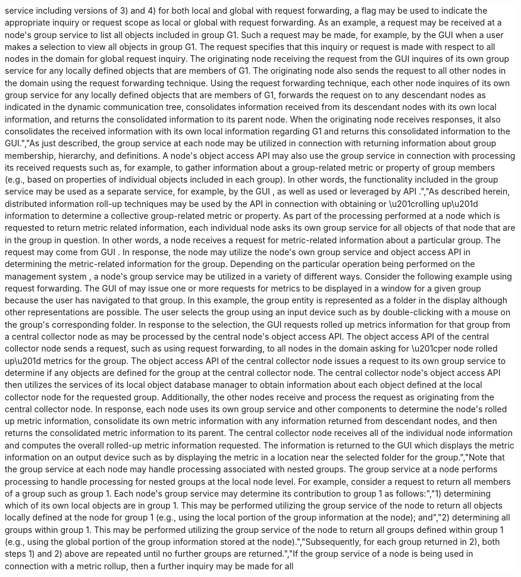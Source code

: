 service including versions of 3) and 4) for both local and global with request forwarding, a flag may be used to indicate the appropriate inquiry or request scope as local or global with request forwarding. As an example, a request may be received at a node's group service  to list all objects included in group G1. Such a request may be made, for example, by the GUI  when a user makes a selection to view all objects in group G1. The request specifies that this inquiry or request is made with respect to all nodes in the domain for global request inquiry. The originating node receiving the request from the GUI inquires of its own group service  for any locally defined objects that are members of G1. The originating node also sends the request to all other nodes in the domain using the request forwarding technique. Using the request forwarding technique, each other node inquires of its own group service for any locally defined objects that are members of G1, forwards the request on to any descendant nodes as indicated in the dynamic communication tree, consolidates information received from its descendant nodes with its own local information, and returns the consolidated information to its parent node. When the originating node receives responses, it also consolidates the received information with its own local information regarding G1 and returns this consolidated information to the GUI.","As just described, the group service  at each node may be utilized in connection with returning information about group membership, hierarchy, and definitions. A node's object access API  may also use the group service  in connection with processing its received requests such as, for example, to gather information about a group-related metric or property of group members (e.g., based on properties of individual objects included in each group). In other words, the functionality included in the group service  may be used as a separate service, for example, by the GUI , as well as used or leveraged by API .","As described herein, distributed information roll-up techniques may be used by the API  in connection with obtaining or \u201crolling up\u201d information to determine a collective group-related metric or property. As part of the processing performed at a node which is requested to return metric related information, each individual node asks its own group service for all objects of that node that are in the group in question. In other words, a node receives a request for metric-related information about a particular group. The request may come from GUI . In response, the node may utilize the node's own group service and object access API in determining the metric-related information for the group. Depending on the particular operation being performed on the management system , a node's group service may be utilized in a variety of different ways. Consider the following example using request forwarding. The GUI  of  may issue one or more requests for metrics to be displayed in a window for a given group because the user has navigated to that group. In this example, the group entity is represented as a folder in the display although other representations are possible. The user selects the group using an input device such as by double-clicking with a mouse on the group's corresponding folder. In response to the selection, the GUI requests rolled up metrics information for that group from a central collector node as may be processed by the central node's object access API. The object access API of the central collector node sends a request, such as using request forwarding, to all nodes in the domain asking for \u201cper node rolled up\u201d metrics for the group. The object access API of the central collector node issues a request to its own group service to determine if any objects are defined for the group at the central collector node. The central collector node's object access API then utilizes the services of its local object database manager to obtain information about each object defined at the local collector node for the requested group. Additionally, the other nodes receive and process the request as originating from the central collector node. In response, each node uses its own group service and other components to determine the node's rolled up metric information, consolidate its own metric information with any information returned from descendant nodes, and then returns the consolidated metric information to its parent. The central collector node receives all of the individual node information and computes the overall rolled-up metric information requested. The information is returned to the GUI which displays the metric information on an output device such as by displaying the metric in a location near the selected folder for the group.","Note that the group service at each node may handle processing associated with nested groups. The group service at a node performs processing to handle processing for nested groups at the local node level. For example, consider a request to return all members of a group such as group 1. Each node's group service may determine its contribution to group 1 as follows:","1) determining which of its own local objects are in group 1. This may be performed utilizing the group service of the node to return all objects locally defined at the node for group 1 (e.g., using the local portion of the group information at the node); and","2) determining all groups within group 1. This may be performed utilizing the group service of the node to return all groups defined within group 1 (e.g., using the global portion of the group information stored at the node).","Subsequently, for each group returned in 2), both steps 1) and 2) above are repeated until no further groups are returned.","If the group service of a node is being used in connection with a metric rollup, then a further inquiry may be made for all